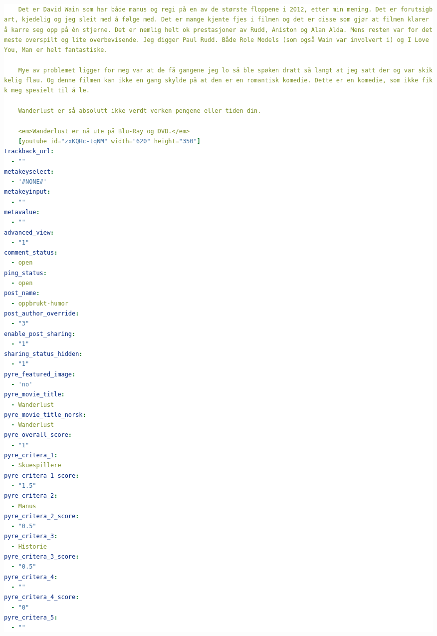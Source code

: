 ```yaml
    Det er David Wain som har både manus og regi på en av de største floppene i 2012, etter min mening. Det er forutsigbart, kjedelig og jeg sleit med å følge med. Det er mange kjente fjes i filmen og det er disse som gjør at filmen klarer å karre seg opp på èn stjerne. Det er nemlig helt ok prestasjoner av Rudd, Aniston og Alan Alda. Mens resten var for det meste overspilt og lite overbevisende. Jeg digger Paul Rudd. Både Role Models (som også Wain var involvert i) og I Love You, Man er helt fantastiske.
    
    Mye av problemet ligger for meg var at de få gangene jeg lo så ble spøken dratt så langt at jeg satt der og var skikkelig flau. Og denne filmen kan ikke en gang skylde på at den er en romantisk komedie. Dette er en komedie, som ikke fikk meg spesielt til å le.
    
    Wanderlust er så absolutt ikke verdt verken pengene eller tiden din.
    
    <em>Wanderlust er nå ute på Blu-Ray og DVD.</em>
    [youtube id="zxKQHc-tqNM" width="620" height="350"]
trackback_url:
  - ""
metakeyselect:
  - '#NONE#'
metakeyinput:
  - ""
metavalue:
  - ""
advanced_view:
  - "1"
comment_status:
  - open
ping_status:
  - open
post_name:
  - oppbrukt-humor
post_author_override:
  - "3"
enable_post_sharing:
  - "1"
sharing_status_hidden:
  - "1"
pyre_featured_image:
  - 'no'
pyre_movie_title:
  - Wanderlust
pyre_movie_title_norsk:
  - Wanderlust
pyre_overall_score:
  - "1"
pyre_critera_1:
  - Skuespillere
pyre_critera_1_score:
  - "1.5"
pyre_critera_2:
  - Manus
pyre_critera_2_score:
  - "0.5"
pyre_critera_3:
  - Historie
pyre_critera_3_score:
  - "0.5"
pyre_critera_4:
  - ""
pyre_critera_4_score:
  - "0"
pyre_critera_5:
  - ""
```